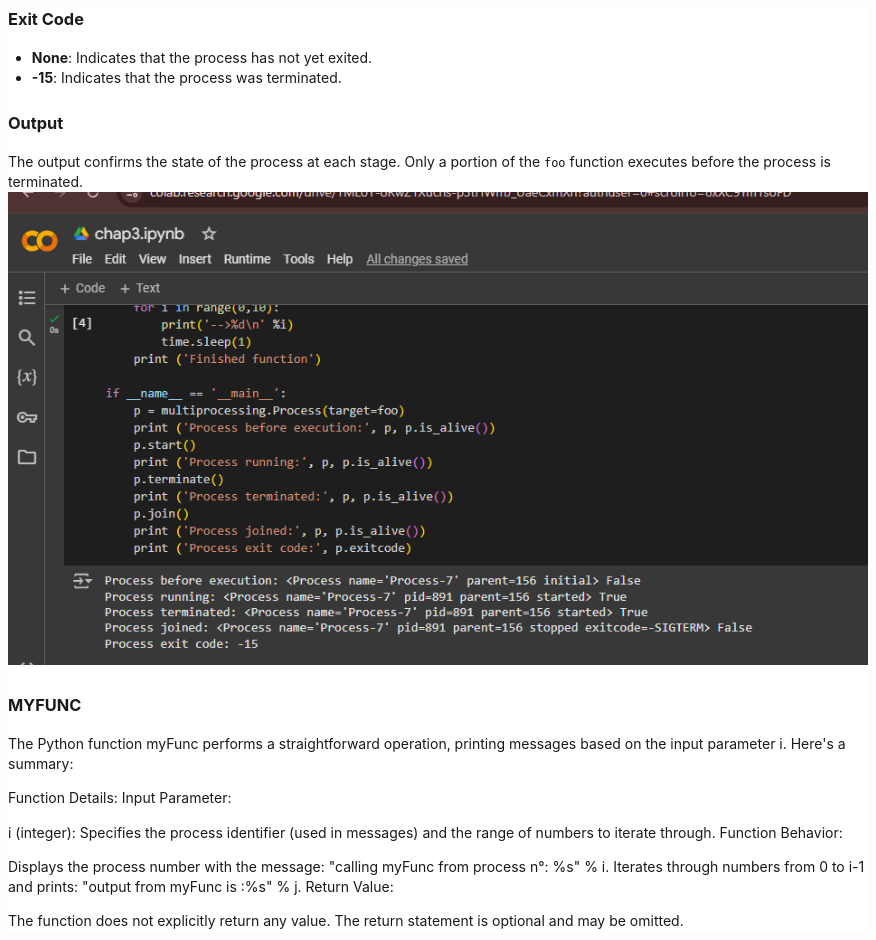 ### Exit Code
- **None**: Indicates that the process has not yet exited.
- **-15**: Indicates that the process was terminated.

### Output
The output confirms the state of the process at each stage. Only a portion of the `foo` function executes before the process is terminated.
![alt text](image-3.png)

### MYFUNC
The Python function myFunc performs a straightforward operation, printing messages based on the input parameter i. Here's a summary:

Function Details:
Input Parameter:

i (integer): Specifies the process identifier (used in messages) and the range of numbers to iterate through.
Function Behavior:

Displays the process number with the message: "calling myFunc from process n°: %s" % i.
Iterates through numbers from 0 to i-1 and prints: "output from myFunc is :%s" % j.
Return Value:

The function does not explicitly return any value. The return statement is optional and may be omitted.